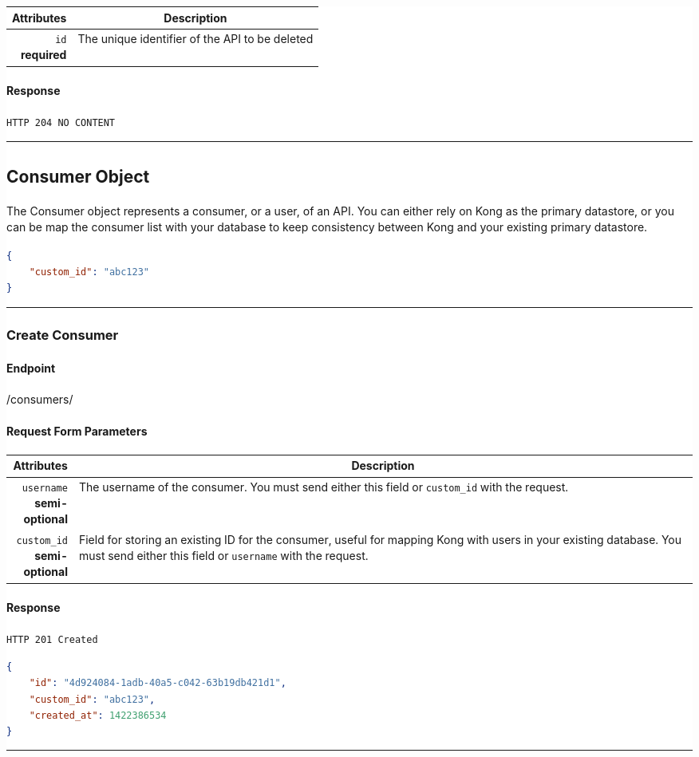 Attributes | Description
 ---:| ---
`id`<br>**required** | The unique identifier of the API to be deleted

#### Response

```
HTTP 204 NO CONTENT
```

---

## Consumer Object

The Consumer object represents a consumer, or a user, of an API. You can either rely on Kong as the primary datastore, or you can be map the consumer list with your database to keep consistency between Kong and your existing primary datastore.

```json
{
    "custom_id": "abc123"
}
```

---

### Create Consumer

#### Endpoint

<div class="endpoint post">/consumers/</div>

#### Request Form Parameters

Attributes | Description
 ---:| ---
`username`<br>**semi-optional** | The username of the consumer. You must send either this field or `custom_id` with the request.
`custom_id`<br>**semi-optional** | Field for storing an existing ID for the consumer, useful for mapping Kong with users in your existing database. You must send either this field or `username` with the request.

#### Response

```
HTTP 201 Created
```

```json
{
    "id": "4d924084-1adb-40a5-c042-63b19db421d1",
    "custom_id": "abc123",
    "created_at": 1422386534
}
```

---